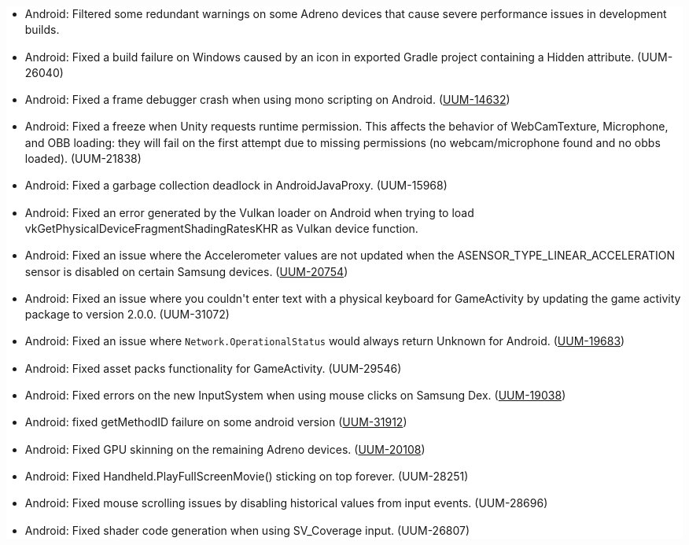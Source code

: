 - Android: Filtered some redundant warnings on some Adreno devices that cause severe performance issues in development builds.

- Android: Fixed a build failure on Windows caused by an icon in exported Gradle project containing a Hidden attribute.
    (UUM-26040)

- Android: Fixed a frame debugger crash when using mono scripting on Android.
    ([UUM-14632](https://issuetracker.unity3d.com/issues/android-application-crashes-after-pressing-renderforward-dot-renderloopjob-in-frame-debugger-when-scripting-backend-is-set-to-mono))

- Android: Fixed a freeze when Unity requests runtime permission. This affects the behavior of WebCamTexture, Microphone, and OBB loading: they will fail on the first attempt due to missing permissions \(no webcam/microphone found and no obbs loaded\).
    (UUM-21838)

- Android: Fixed a garbage collection deadlock in AndroidJavaProxy.
    (UUM-15968)

- Android: Fixed an error generated by the Vulkan loader on Android when trying to load vkGetPhysicalDeviceFragmentShadingRatesKHR as Vulkan device function.

- Android: Fixed an issue where the Accelerometer values are not updated when the ASENSOR_TYPE_LINEAR_ACCELERATION sensor is disabled on certain Samsung devices.
    ([UUM-20754](https://issuetracker.unity3d.com/issues/android-input-dot-acceleration-doesnt-get-the-acceleration-of-some-devices-when-disabling-input-dot-gyro))

- Android: Fixed an issue where you couldn't enter text with a physical keyboard for GameActivity by updating the game activity package to version 2.0.0.
    (UUM-31072)

- Android: Fixed an issue where `Network.OperationalStatus` would always return Unknown for Android.
    ([UUM-19683](https://issuetracker.unity3d.com/issues/android-network-dot-operationalstatus-method-returns-unknown-status-for-all-network-interfaces-when-observing-their-operational-state))

- Android: Fixed asset packs functionality for GameActivity.
    (UUM-29546)

- Android: Fixed errors on the new InputSystem when using mouse clicks on Samsung Dex.
    ([UUM-19038](https://issuetracker.unity3d.com/issues/android-uitoolkit-buttons-cant-be-clicked-with-a-cursor-in-samsung-dex-when-using-eventsystem))

- Android: fixed getMethodID failure on some android version
    ([UUM-31912](https://issuetracker.unity3d.com/issues/android-webcamera-is-not-working))

- Android: Fixed GPU skinning on the remaining Adreno devices.
    ([UUM-20108](https://issuetracker.unity3d.com/issues/android-vulkan-skinnedmeshrenderer-doesnt-render-mesh-when-using-snapdragon-865-sm8250-cpu-devices))

- Android: Fixed Handheld.PlayFullScreenMovie\(\) sticking on top forever.
    (UUM-28251)

- Android: Fixed mouse scrolling issues by disabling historical values from input events.
    (UUM-28696)

- Android: Fixed shader code generation when using SV_Coverage input.
    (UUM-26807)
